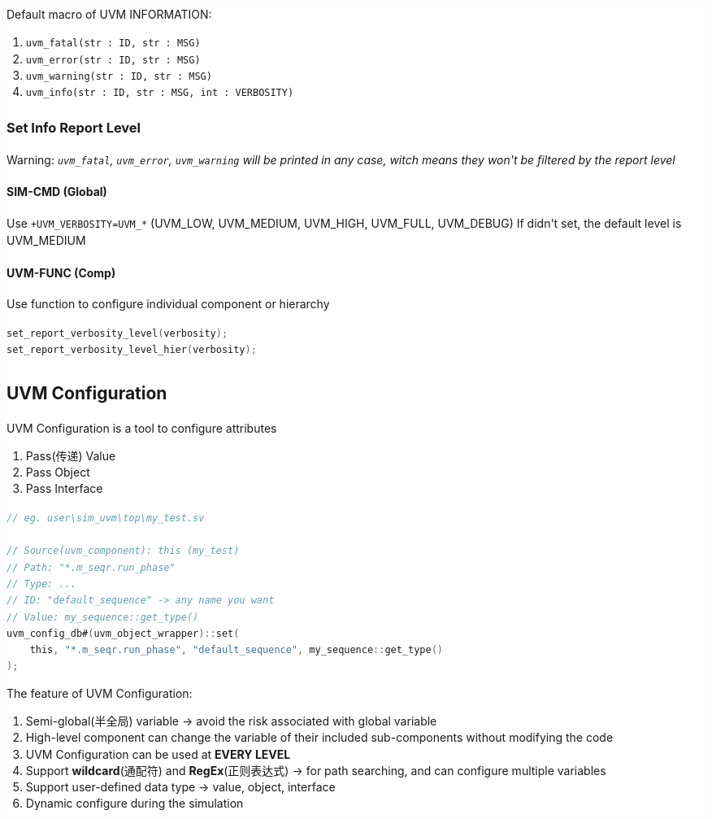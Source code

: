 Default macro of UVM INFORMATION:

1. `uvm_fatal(str : ID, str : MSG)`
2. `uvm_error(str : ID, str : MSG)`
3. `uvm_warning(str : ID, str : MSG)`
4. `uvm_info(str : ID, str : MSG, int : VERBOSITY)`

### Set Info Report Level

Warning: *`uvm_fatal`, `uvm_error`, `uvm_warning` will be printed in any case, witch means they won't be filtered by the report level*

#### SIM-CMD (Global)

Use `+UVM_VERBOSITY=UVM_*` (UVM_LOW, UVM_MEDIUM, UVM_HIGH, UVM_FULL, UVM_DEBUG)
If didn't set, the default level is UVM_MEDIUM

#### UVM-FUNC (Comp)

Use function to configure individual component or hierarchy

```verilog
set_report_verbosity_level(verbosity);
set_report_verbosity_level_hier(verbosity);
```

## UVM Configuration

UVM Configuration is a tool to configure attributes

1. Pass(传递) Value
2. Pass Object
3. Pass Interface

```verilog
// eg. user\sim_uvm\top\my_test.sv

// Source(uvm_component): this (my_test)
// Path: "*.m_seqr.run_phase"
// Type: ...
// ID: "default_sequence" -> any name you want
// Value: my_sequence::get_type()
uvm_config_db#(uvm_object_wrapper)::set(
    this, "*.m_seqr.run_phase", "default_sequence", my_sequence::get_type()
);

```

The feature of UVM Configuration:

1. Semi-global(半全局) variable -> avoid the risk associated with global variable
2. High-level component can change the variable of their included sub-components without modifying the code
3. UVM Configuration can be used at **EVERY LEVEL**
4. Support **wildcard**(通配符) and **RegEx**(正则表达式) -> for path searching, and can configure multiple variables
5. Support user-defined data type -> value, object, interface
6. Dynamic configure during the simulation
